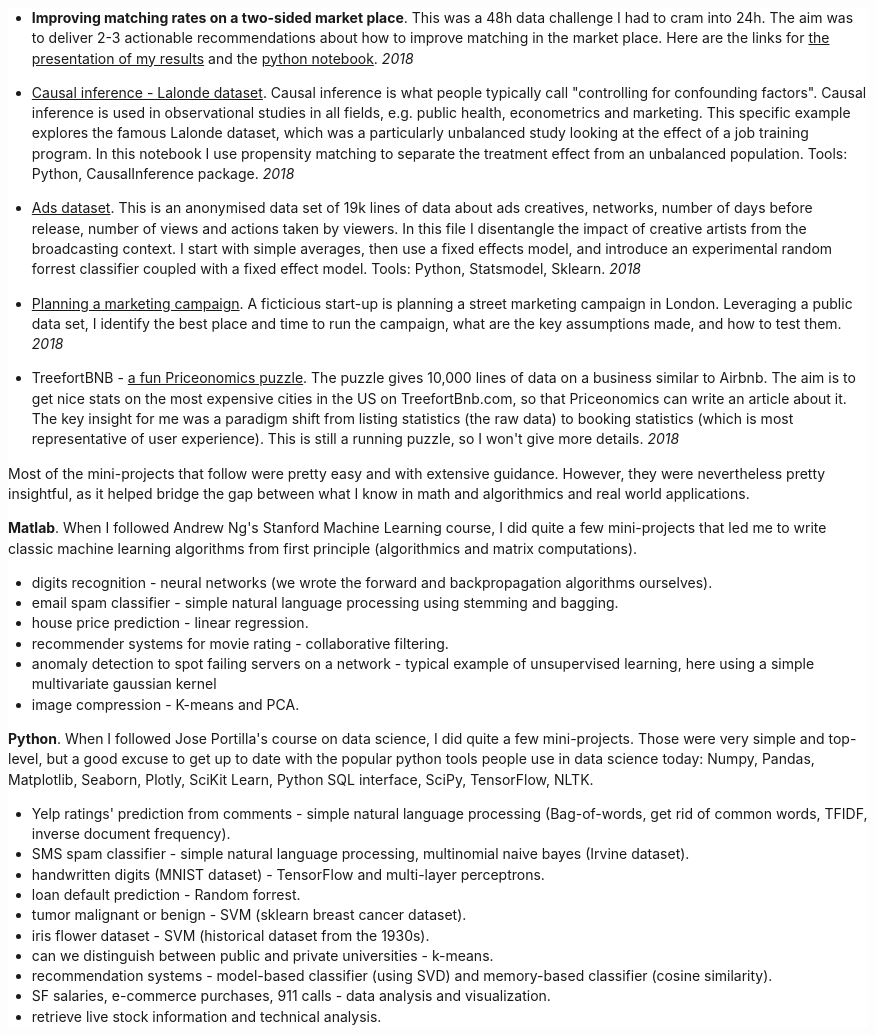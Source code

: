 - **Improving matching rates on a two-sided market place**. This was a 48h data challenge I had to cram into 24h. The aim was to deliver 2-3 actionable recommendations about how to improve matching in the market place. Here are the links for [the presentation of my results](https://rugg2.github.io/project_files/two-sided_marketplace/presentation_only.pdf) and the [python notebook](https://rugg2.github.io/project_files/two-sided_marketplace/improving%20matching%20performance.html). _2018_

- [Causal inference - Lalonde dataset](https://rugg2.github.io/Lalonde%20dataset%20-%20Causal%20Inference.html). Causal inference is what people typically call "controlling for confounding factors". Causal inference is used in observational studies in all fields, e.g. public health, econometrics and marketing. This specific example explores the famous Lalonde dataset, which was a particularly unbalanced study looking at the effect of a job training program. In this notebook I use propensity matching to separate the treatment effect from an unbalanced population. Tools: Python, CausalInference package. _2018_

- [Ads dataset](https://rugg2.github.io/ads_dataset.html). This is an anonymised data set of 19k lines of data about ads creatives, networks, number of days before release, number of views and actions taken by viewers. In this file I disentangle the impact of creative artists from the broadcasting context. I start with simple averages, then use a fixed effects model, and introduce an experimental random forrest classifier coupled with a fixed effect model. Tools: Python, Statsmodel, Sklearn. _2018_

- [Planning a marketing campaign](https://rugg2.github.io/marketing_campaign_airmet.html). A ficticious start-up is planning a street marketing campaign in London. Leveraging a public data set, I identify the best place and time to run the campaign, what are the key assumptions made, and how to test them. _2018_ 

- TreefortBNB - [a fun Priceonomics puzzle](https://priceonomics.com/the-priceonomics-data-puzzle-treefortbnb/). The puzzle gives 10,000 lines of data on a business similar to Airbnb. The aim is to get nice stats on the most expensive cities in the US on TreefortBnb.com, so that Priceonomics can write an article about it. The key insight for me was a paradigm shift from listing statistics (the raw data) to booking statistics (which is most representative of user experience). This is still a running puzzle, so I won't give more details. _2018_

Most of the mini-projects that follow were pretty easy and with extensive guidance. However, they were nevertheless pretty insightful, as it helped bridge the gap between what I know in math and algorithmics and real world applications.

**Matlab**. When I followed Andrew Ng's Stanford Machine Learning course, I did quite a few mini-projects that led me to write classic machine learning algorithms from first principle (algorithmics and matrix computations).
- digits recognition - neural networks (we wrote the forward and backpropagation algorithms ourselves). 
- email spam classifier - simple natural language processing using stemming and bagging. 
- house price prediction - linear regression. 
- recommender systems for movie rating - collaborative filtering. 
- anomaly detection to spot failing servers on a network - typical example of unsupervised learning, here using a simple multivariate gaussian kernel 
- image compression - K-means and PCA.

**Python**. When I followed Jose Portilla's course on data science, I did quite a few mini-projects. Those were very simple and top-level, but a good excuse to get up to date with the popular python tools people use in data science today: Numpy, Pandas, Matplotlib, Seaborn, Plotly, SciKit Learn, Python SQL interface, SciPy, TensorFlow, NLTK.
- Yelp ratings' prediction from comments - simple natural language processing (Bag-of-words, get rid of common words, TFIDF, inverse document frequency). 
- SMS spam classifier - simple natural language processing, multinomial naive bayes (Irvine dataset). 
- handwritten digits (MNIST dataset) - TensorFlow and multi-layer perceptrons.
- loan default prediction - Random forrest.
- tumor malignant or benign - SVM (sklearn breast cancer dataset).
- iris flower dataset - SVM (historical dataset from the 1930s). 
- can we distinguish between public and private universities - k-means. 
- recommendation systems - model-based classifier (using SVD) and memory-based classifier (cosine similarity). 
- SF salaries, e-commerce purchases, 911 calls - data analysis and visualization. 
- retrieve live stock information and technical analysis. 
